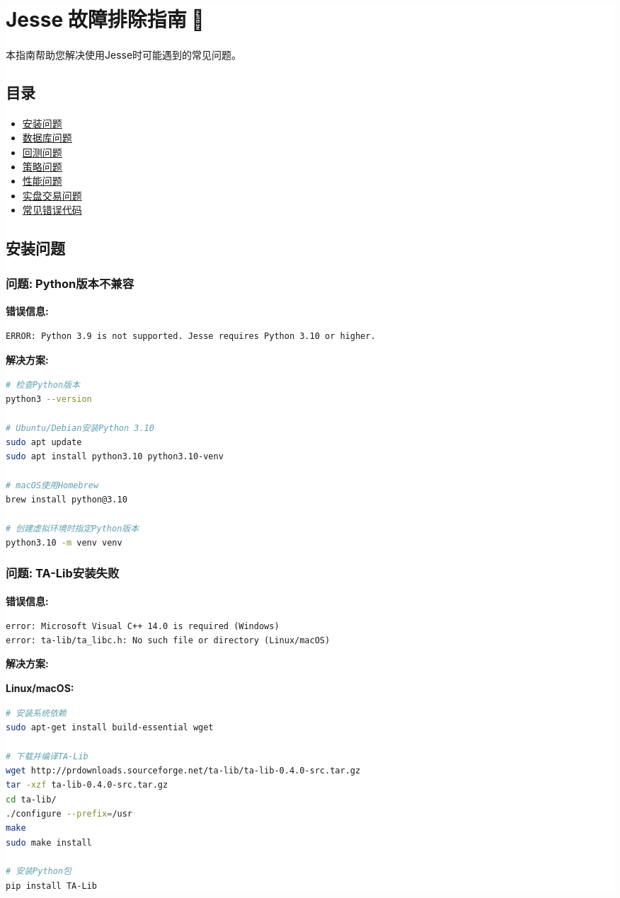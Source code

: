# Jesse 故障排除指南 🔧

本指南帮助您解决使用Jesse时可能遇到的常见问题。

## 目录

- [安装问题](#安装问题)
- [数据库问题](#数据库问题)
- [回测问题](#回测问题)
- [策略问题](#策略问题)
- [性能问题](#性能问题)
- [实盘交易问题](#实盘交易问题)
- [常见错误代码](#常见错误代码)

## 安装问题

### 问题: Python版本不兼容

**错误信息:**
```
ERROR: Python 3.9 is not supported. Jesse requires Python 3.10 or higher.
```

**解决方案:**
```bash
# 检查Python版本
python3 --version

# Ubuntu/Debian安装Python 3.10
sudo apt update
sudo apt install python3.10 python3.10-venv

# macOS使用Homebrew
brew install python@3.10

# 创建虚拟环境时指定Python版本
python3.10 -m venv venv
```

### 问题: TA-Lib安装失败

**错误信息:**
```
error: Microsoft Visual C++ 14.0 is required (Windows)
error: ta-lib/ta_libc.h: No such file or directory (Linux/macOS)
```

**解决方案:**

**Linux/macOS:**
```bash
# 安装系统依赖
sudo apt-get install build-essential wget

# 下载并编译TA-Lib
wget http://prdownloads.sourceforge.net/ta-lib/ta-lib-0.4.0-src.tar.gz
tar -xzf ta-lib-0.4.0-src.tar.gz
cd ta-lib/
./configure --prefix=/usr
make
sudo make install

# 安装Python包
pip install TA-Lib
```